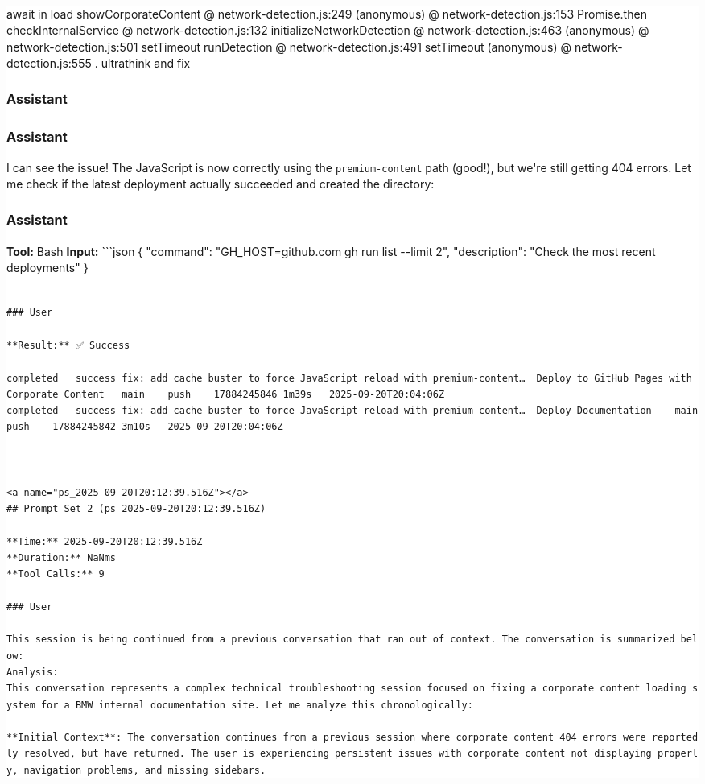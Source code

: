 await in load
showCorporateContent @ network-detection.js:249
(anonymous) @ network-detection.js:153
Promise.then
checkInternalService @ network-detection.js:132
initializeNetworkDetection @ network-detection.js:463
(anonymous) @ network-detection.js:501
setTimeout
runDetection @ network-detection.js:491
setTimeout
(anonymous) @ network-detection.js:555
. ultrathink and fix

### Assistant



### Assistant

I can see the issue! The JavaScript is now correctly using the `premium-content` path (good!), but we're still getting 404 errors. Let me check if the latest deployment actually succeeded and created the directory:

### Assistant

**Tool:** Bash
**Input:** ```json
{
  "command": "GH_HOST=github.com gh run list --limit 2",
  "description": "Check the most recent deployments"
}
```

### User

**Result:** ✅ Success

completed	success	fix: add cache buster to force JavaScript reload with premium-content…	Deploy to GitHub Pages with Corporate Content	main	push	17884245846	1m39s	2025-09-20T20:04:06Z
completed	success	fix: add cache buster to force JavaScript reload with premium-content…	Deploy Documentation	main	push	17884245842	3m10s	2025-09-20T20:04:06Z

---

<a name="ps_2025-09-20T20:12:39.516Z"></a>
## Prompt Set 2 (ps_2025-09-20T20:12:39.516Z)

**Time:** 2025-09-20T20:12:39.516Z
**Duration:** NaNms
**Tool Calls:** 9

### User

This session is being continued from a previous conversation that ran out of context. The conversation is summarized below:
Analysis:
This conversation represents a complex technical troubleshooting session focused on fixing a corporate content loading system for a BMW internal documentation site. Let me analyze this chronologically:

**Initial Context**: The conversation continues from a previous session where corporate content 404 errors were reportedly resolved, but have returned. The user is experiencing persistent issues with corporate content not displaying properly, navigation problems, and missing sidebars.

```